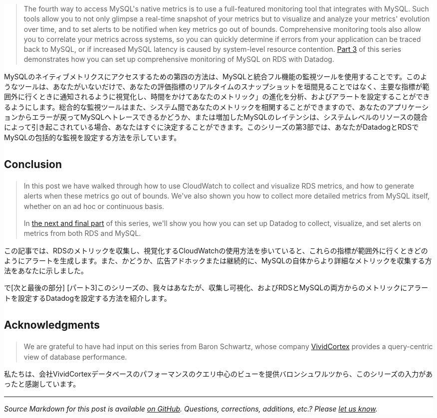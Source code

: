 > The fourth way to access MySQL's native metrics is to use a full-featured monitoring tool that integrates with MySQL. Such tools allow you to not only glimpse a real-time snapshot of your metrics but to visualize and analyze your metrics' evolution over time, and to set alerts to be notified when key metrics go out of bounds. Comprehensive monitoring tools also allow you to correlate your metrics across systems, so you can quickly determine if errors from your application can be traced back to MySQL, or if increased MySQL latency is caused by system-level resource contention. [Part 3][part-3] of this series demonstrates how you can set up comprehensive monitoring of MySQL on RDS with Datadog.

MySQLのネイティブメトリクスにアクセスするための第四の方法は、MySQLと統合フル機能の監視ツールを使用することです。このようなツールは、あなたがいないだけで、あなたの評価指標のリアルタイムのスナップショットを垣間見ることではなく、主要な指標が範囲外に行くときに通知されるように視覚化し、時間をかけてあなたのメトリック」の進化を分析、およびアラートを設定することができるようにします。総合的な監視ツールはまた、システム間であなたのメトリックを相関することができますので、あなたのアプリケーションからエラーが戻ってMySQLへトレースできるかどうか、または増加したMySQLのレイテンシは、システムレベルのリソースの競合によって引き起こされている場合、あなたはすぐに決定することができます。このシリーズの第3部では、あなたがDatadogとRDSでMySQLの包括的な監視を設定する方法を示しています。

## Conclusion

> In this post we have walked through how to use CloudWatch to collect and visualize RDS metrics, and how to generate alerts when these metrics go out of bounds. We've also shown you how to collect more detailed metrics from MySQL itself, whether on an ad hoc or continuous basis.
>
> In [the next and final part][part-3] of this series, we'll show you how you can set up Datadog to collect, visualize, and set alerts on metrics from both RDS and MySQL.

この記事では、RDSのメトリックを収集し、視覚化するCloudWatchの使用方法を歩いていると、これらの指標が範囲外に行くときどのようにアラートを生成します。また、かどうか、広告アドホックまたは継続的に、MySQLの自体からより詳細なメトリックを収集する方法をあなたに示しました。

で[次と最後の部分] [パート3]このシリーズの、我々はあなたが、収集し可視化、およびRDSとMySQLの両方からのメトリックにアラートを設定するDatadogを設定する方法を紹介します。

## Acknowledgments

> We are grateful to have had input on this series from Baron Schwartz, whose company [VividCortex][vivid] provides a query-centric view of database performance.

私たちは、会社VividCortexデータベースのパフォーマンスのクエリ中心のビューを提供バロンシュワルツから、このシリーズの入力があったと感謝しています。

- - -

*Source Markdown for this post is available [on GitHub][markdown]. Questions, corrections, additions, etc.? Please [let us know][issues].*

[markdown]: https://github.com/DataDog/the-monitor/blob/master/rds-mysql/how_to_collect_rds_mysql_metrics.md
[issues]: https://github.com/DataDog/the-monitor/issues
[part-1]: https://www.datadoghq.com/blog/monitoring-rds-mysql-performance-metrics
[part-3]: https://www.datadoghq.com/blog/monitor-rds-mysql-using-datadog
[aws-console]: https://console.aws.amazon.com/cloudwatch/home
[rds-console]: https://console.aws.amazon.com/rds/
[aws-cli]: https://aws.amazon.com/developertools/2534
[mon-get-stats]: http://docs.aws.amazon.com/AmazonCloudWatch/latest/cli/cli-mon-get-stats.html
[ssv]: https://dev.mysql.com/doc/refman/5.6/en/server-status-variables.html
[performance-schema]: http://dev.mysql.com/doc/refman/5.6/en/performance-schema.html
[digest]: https://dev.mysql.com/doc/refman/5.6/en/performance-schema-statement-digests.html
[sys-schema]: https://github.com/MarkLeith/mysql-sys/
[workbench]: http://dev.mysql.com/downloads/workbench/
[vivid]: https://www.vividcortex.com/
